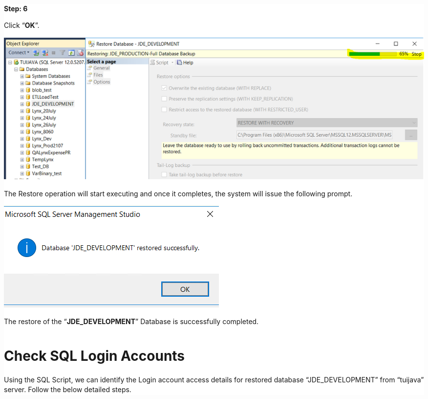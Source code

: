 <span dir="ltr"></span>

**<span dir="ltr">Step: 6</span>**

<span dir="ltr">Click “**OK**”.</span>

![](assets/doc3/image24.png)<span dir="ltr"></span>

<span dir="ltr"></span>

<span dir="ltr">The Restore operation will start executing and once it
completes, the system will issue the following prompt.</span>

<span dir="ltr"></span>

![](assets/doc3/image23.png)<span dir="ltr"></span>

<span dir="ltr"></span>

<span dir="ltr">The restore of the “**JDE\_DEVELOPMENT**” Database is
successfully completed.</span>

<span dir="ltr"></span>

# <span dir="ltr">Check SQL Login Accounts</span> 

<span dir="ltr"></span>

<span dir="ltr">Using the SQL Script, we can identify the Login account
access details for restored database “JDE\_DEVELOPMENT” from “tuijava”
server. Follow the below detailed steps.</span>

